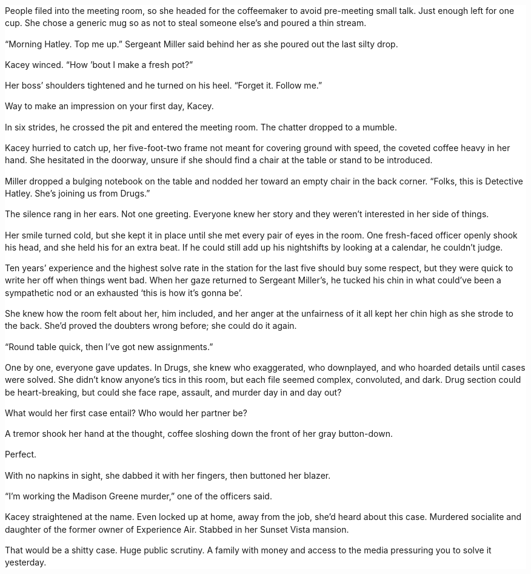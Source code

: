 People filed into the meeting room, so she headed for the coffeemaker to avoid pre-meeting small talk. Just enough left for one cup. She chose a generic mug so as not to steal someone else’s and poured a thin stream. 

“Morning Hatley. Top me up.” Sergeant Miller said behind her as she poured out the last silty drop. 

Kacey winced. “How ’bout I make a fresh pot?”

Her boss’ shoulders tightened and he turned on his heel. “Forget it. Follow me.”

Way to make an impression on your first day, Kacey.

In six strides, he crossed the pit and entered the meeting room. The chatter dropped to a mumble. 

Kacey hurried to catch up, her five-foot-two frame not meant for covering ground with speed, the coveted coffee heavy in her hand. She hesitated in the doorway, unsure if she should find a chair at the table or stand to be introduced. 

Miller dropped a bulging notebook on the table and nodded her toward an empty chair in the back corner. “Folks, this is Detective Hatley. She’s joining us from Drugs.”

The silence rang in her ears. Not one greeting. Everyone knew her story and they weren’t interested in her side of things. 

Her smile turned cold, but she kept it in place until she met every pair of eyes in the room. One fresh-faced officer openly shook his head, and she held his for an extra beat. If he could still add up his nightshifts by looking at a calendar, he couldn’t judge. 

Ten years’ experience and the highest solve rate in the station for the last five should buy some respect, but they were quick to write her off when things went bad. When her gaze returned to Sergeant Miller’s, he tucked his chin in what could’ve been a sympathetic nod or an exhausted ‘this is how it’s gonna be’. 

She knew how the room felt about her, him included, and her anger at the unfairness of it all kept her chin high as she strode to the back. She’d proved the doubters wrong before; she could do it again. 

“Round table quick, then I’ve got new assignments.”

One by one, everyone gave updates. In Drugs, she knew who exaggerated, who downplayed, and who hoarded details until cases were solved. She didn’t know anyone’s tics in this room, but each file seemed complex, convoluted, and dark. Drug section could be heart-breaking, but could she face rape, assault, and murder day in and day out? 

What would her first case entail? Who would her partner be? 

A tremor shook her hand at the thought, coffee sloshing down the front of her gray button-down. 

Perfect. 

With no napkins in sight, she dabbed it with her fingers, then buttoned her blazer. 

“I’m working the Madison Greene murder,” one of the officers said. 

Kacey straightened at the name. Even locked up at home, away from the job, she’d heard about this case. Murdered socialite and daughter of the former owner of Experience Air. Stabbed in her Sunset Vista mansion. 

That would be a shitty case. Huge public scrutiny. A family with money and access to the media pressuring you to solve it yesterday. 
